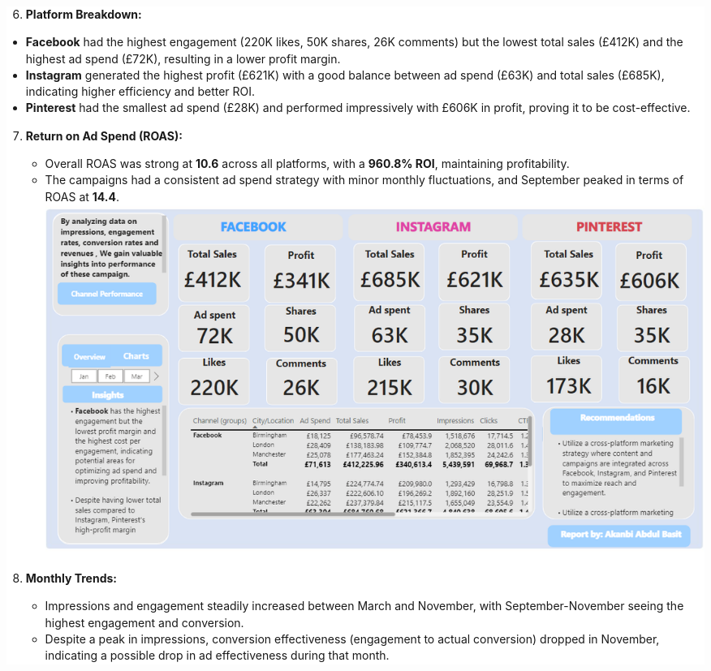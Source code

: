 6.  **Platform Breakdown:**
   + **Facebook** had the highest engagement (220K likes, 50K shares, 26K comments) but the lowest total sales (£412K) and the highest ad spend (£72K), resulting in a lower profit margin.
   + **Instagram** generated the highest profit (£621K) with a good balance between ad spend (£63K) and total sales (£685K), indicating higher efficiency and better ROI.
   + **Pinterest** had the smallest ad spend (£28K) and performed impressively with £606K in profit, proving it to be cost-effective.

7. **Return on Ad Spend (ROAS):**
   - Overall ROAS was strong at **10.6** across all platforms, with a **960.8% ROI**, maintaining profitability.
   - The campaigns had a consistent ad spend strategy with minor monthly fluctuations, and September peaked in terms of ROAS at **14.4**.
![](https://github.com/Trigonx1/Marketing-Campaign/blob/main/marketing%20online.png)

8. **Monthly Trends:**
   - Impressions and engagement steadily increased between March and November, with September-November seeing the highest engagement and conversion.
   - Despite a peak in impressions, conversion effectiveness (engagement to actual conversion) dropped in November, indicating a possible drop in ad effectiveness during that month.